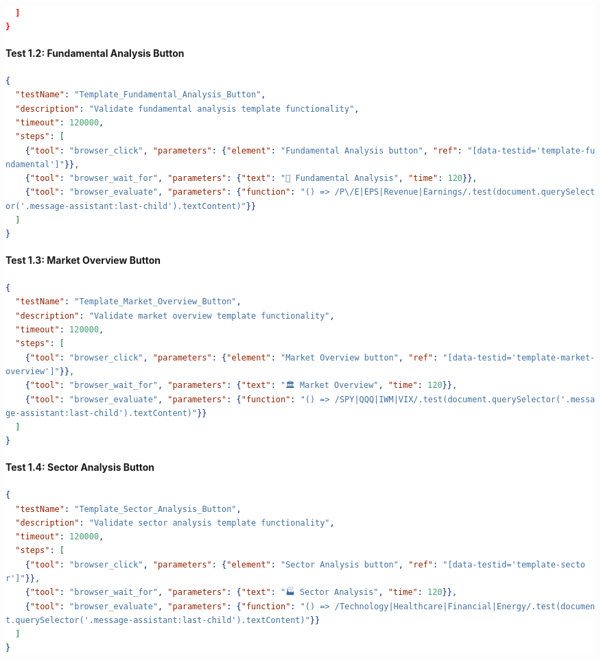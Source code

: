 ```json
  ]
}
```

#### Test 1.2: Fundamental Analysis Button
```json
{
  "testName": "Template_Fundamental_Analysis_Button",
  "description": "Validate fundamental analysis template functionality",
  "timeout": 120000,
  "steps": [
    {"tool": "browser_click", "parameters": {"element": "Fundamental Analysis button", "ref": "[data-testid='template-fundamental']"}},
    {"tool": "browser_wait_for", "parameters": {"text": "💼 Fundamental Analysis", "time": 120}},
    {"tool": "browser_evaluate", "parameters": {"function": "() => /P\/E|EPS|Revenue|Earnings/.test(document.querySelector('.message-assistant:last-child').textContent)"}}
  ]
}
```

#### Test 1.3: Market Overview Button
```json
{
  "testName": "Template_Market_Overview_Button",
  "description": "Validate market overview template functionality",
  "timeout": 120000,
  "steps": [
    {"tool": "browser_click", "parameters": {"element": "Market Overview button", "ref": "[data-testid='template-market-overview']"}},
    {"tool": "browser_wait_for", "parameters": {"text": "🏛️ Market Overview", "time": 120}},
    {"tool": "browser_evaluate", "parameters": {"function": "() => /SPY|QQQ|IWM|VIX/.test(document.querySelector('.message-assistant:last-child').textContent)"}}
  ]
}
```

#### Test 1.4: Sector Analysis Button
```json
{
  "testName": "Template_Sector_Analysis_Button",
  "description": "Validate sector analysis template functionality",
  "timeout": 120000,
  "steps": [
    {"tool": "browser_click", "parameters": {"element": "Sector Analysis button", "ref": "[data-testid='template-sector']"}},
    {"tool": "browser_wait_for", "parameters": {"text": "🏭 Sector Analysis", "time": 120}},
    {"tool": "browser_evaluate", "parameters": {"function": "() => /Technology|Healthcare|Financial|Energy/.test(document.querySelector('.message-assistant:last-child').textContent)"}}
  ]
}
```
